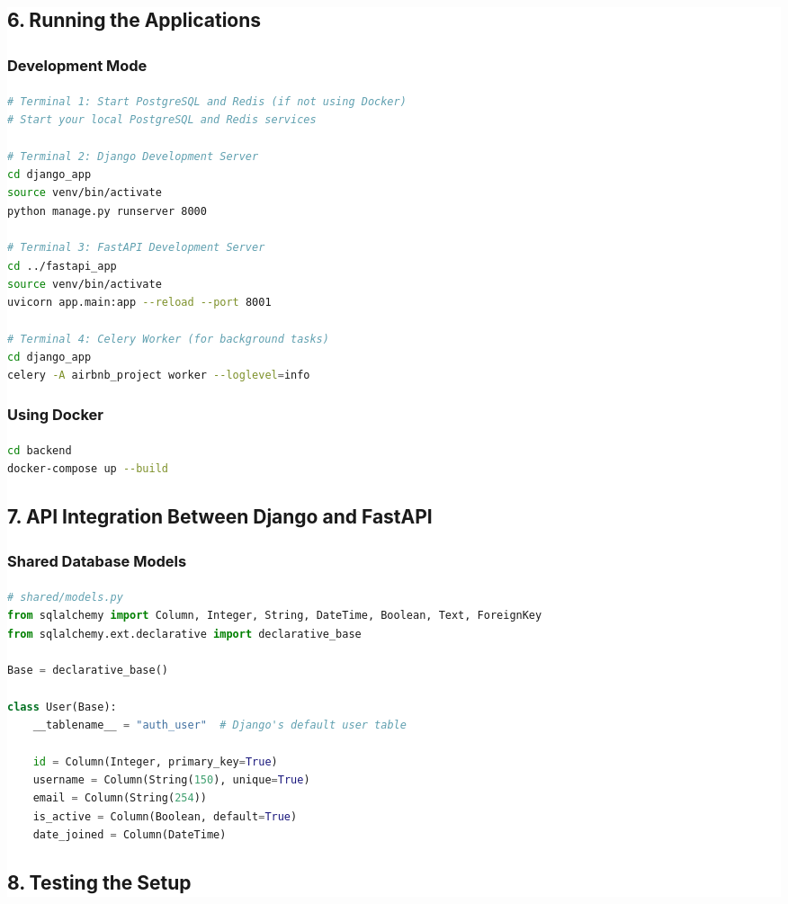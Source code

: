 ## 6. Running the Applications

### Development Mode
```bash
# Terminal 1: Start PostgreSQL and Redis (if not using Docker)
# Start your local PostgreSQL and Redis services

# Terminal 2: Django Development Server
cd django_app
source venv/bin/activate
python manage.py runserver 8000

# Terminal 3: FastAPI Development Server
cd ../fastapi_app
source venv/bin/activate
uvicorn app.main:app --reload --port 8001

# Terminal 4: Celery Worker (for background tasks)
cd django_app
celery -A airbnb_project worker --loglevel=info
```

### Using Docker
```bash
cd backend
docker-compose up --build
```

## 7. API Integration Between Django and FastAPI

### Shared Database Models
```python
# shared/models.py
from sqlalchemy import Column, Integer, String, DateTime, Boolean, Text, ForeignKey
from sqlalchemy.ext.declarative import declarative_base

Base = declarative_base()

class User(Base):
    __tablename__ = "auth_user"  # Django's default user table
    
    id = Column(Integer, primary_key=True)
    username = Column(String(150), unique=True)
    email = Column(String(254))
    is_active = Column(Boolean, default=True)
    date_joined = Column(DateTime)
```

## 8. Testing the Setup

